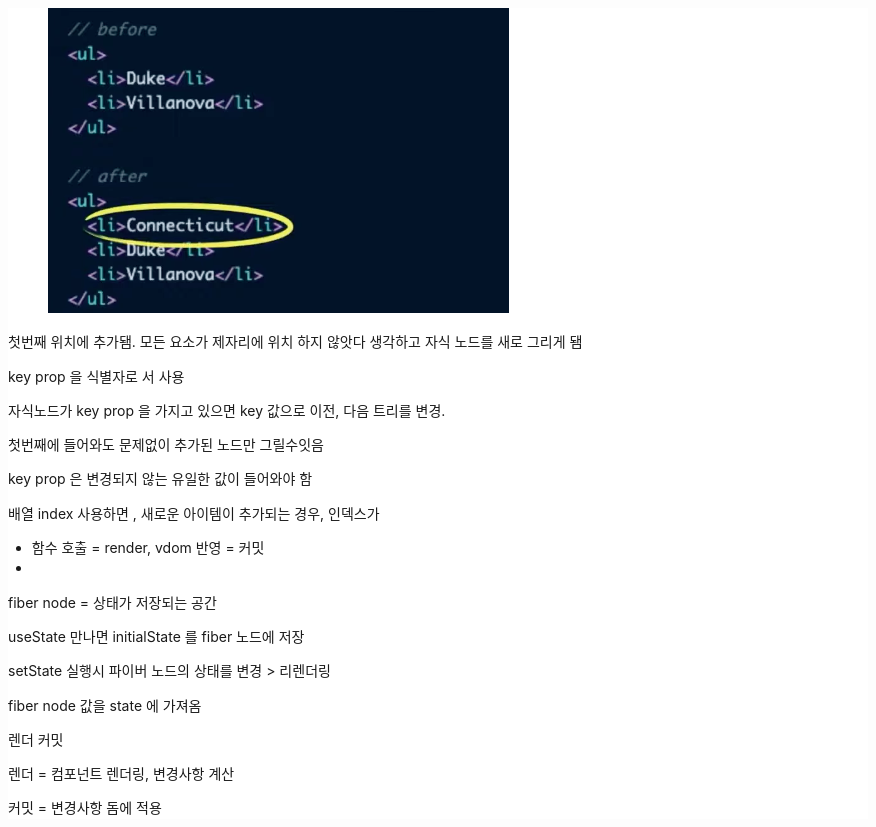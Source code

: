 
<figure><img src="../../.gitbook/assets/image (1) (1) (1) (1) (1) (1) (1) (1) (1) (1) (1) (1).png" alt=""><figcaption></figcaption></figure>

첫번째 위치에 추가됌. 모든 요소가 제자리에 위치 하지 않앗다 생각하고 자식 노드를 새로 그리게 됌

key prop 을 식별자로 서 사용

자식노드가 key prop 을 가지고 있으면 key 값으로 이전, 다음 트리를 변경.

첫번째에 들어와도 문제없이 추가된 노드만 그릴수잇음



key prop 은 변경되지 않는 유일한 값이 들어와야 함

배열 index 사용하면 , 새로운 아이템이 추가되는 경우, 인덱스가&#x20;



* 함수 호출 = render, vdom 반영 = 커밋
*

fiber node = 상태가 저장되는 공간


useState 만나면 initialState 를 fiber 노드에 저장

setState 실행시 파이버 노드의 상태를 변경 > 리렌더링

fiber node 값을 state 에 가져옴







렌더 커밋

렌더 = 컴포넌트 렌더링, 변경사항 계산

커밋 = 변경사항 돔에 적용
